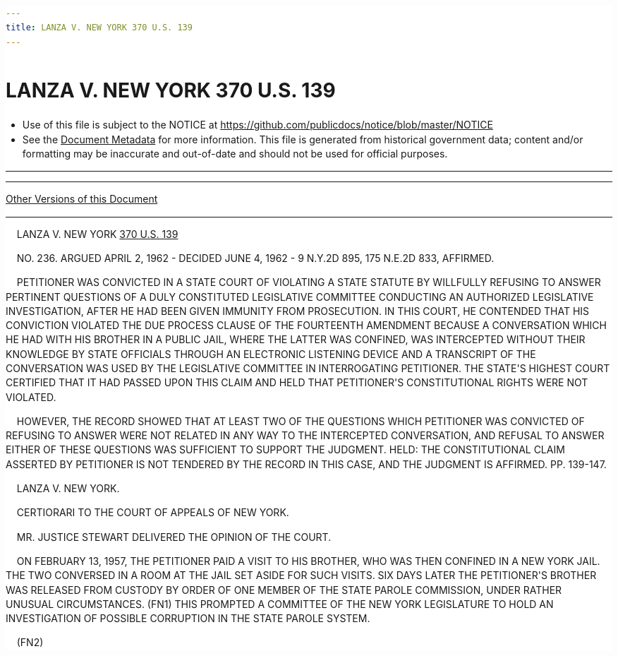 ```yaml
---
title: LANZA V. NEW YORK 370 U.S. 139
---
```


# LANZA V. NEW YORK 370 U.S. 139

* Use of this file is subject to the NOTICE at https://github.com/publicdocs/notice/blob/master/NOTICE
* See the [Document Metadata](../../../index.md) for more information.
  This file is generated from historical government data; content and/or formatting may be inaccurate and out-of-date and should not be used for official purposes.

----------
----------

[Other Versions of this Document](https://publicdocs.github.io/go/links?ns=uslm-x&ref=%2Fus%2Fcourts%2Fscotus%2FusReporter%2F370%2F139)

----------

    LANZA V. NEW YORK [370 U.S. 139][/us/courts/scotus/usReporter/370/139]

    NO. 236.  ARGUED APRIL 2, 1962 - DECIDED JUNE 4, 1962 - 9 N.Y.2D 895, 175 N.E.2D 833, AFFIRMED.

    PETITIONER WAS CONVICTED IN A STATE COURT OF VIOLATING A STATE STATUTE BY WILLFULLY REFUSING TO ANSWER PERTINENT QUESTIONS OF A DULY CONSTITUTED LEGISLATIVE COMMITTEE CONDUCTING AN AUTHORIZED LEGISLATIVE INVESTIGATION, AFTER HE HAD BEEN GIVEN IMMUNITY FROM PROSECUTION.  IN THIS COURT, HE CONTENDED THAT HIS CONVICTION VIOLATED THE DUE PROCESS CLAUSE OF THE FOURTEENTH AMENDMENT BECAUSE A CONVERSATION WHICH HE HAD WITH HIS BROTHER IN A PUBLIC JAIL, WHERE THE LATTER WAS CONFINED, WAS INTERCEPTED WITHOUT THEIR KNOWLEDGE BY STATE OFFICIALS THROUGH AN ELECTRONIC LISTENING DEVICE AND A TRANSCRIPT OF THE CONVERSATION WAS USED BY THE LEGISLATIVE COMMITTEE IN INTERROGATING PETITIONER.  THE STATE'S HIGHEST COURT CERTIFIED THAT IT HAD PASSED UPON THIS CLAIM AND HELD THAT PETITIONER'S CONSTITUTIONAL RIGHTS WERE NOT VIOLATED.

    HOWEVER, THE RECORD SHOWED THAT AT LEAST TWO OF THE QUESTIONS WHICH PETITIONER WAS CONVICTED OF REFUSING TO ANSWER WERE NOT RELATED IN ANY WAY TO THE INTERCEPTED CONVERSATION, AND REFUSAL TO ANSWER EITHER OF THESE QUESTIONS WAS SUFFICIENT TO SUPPORT THE JUDGMENT.  HELD: THE CONSTITUTIONAL CLAIM ASSERTED BY PETITIONER IS NOT TENDERED BY THE RECORD IN THIS CASE, AND THE JUDGMENT IS AFFIRMED.  PP. 139-147.

    LANZA V. NEW YORK.

    CERTIORARI TO THE COURT OF APPEALS OF NEW YORK.

    MR. JUSTICE STEWART DELIVERED THE OPINION OF THE COURT.

    ON FEBRUARY 13, 1957, THE PETITIONER PAID A VISIT TO HIS BROTHER, WHO WAS THEN CONFINED IN A NEW YORK JAIL.  THE TWO CONVERSED IN A ROOM AT THE JAIL SET ASIDE FOR SUCH VISITS.  SIX DAYS LATER THE PETITIONER'S BROTHER WAS RELEASED FROM CUSTODY BY ORDER OF ONE MEMBER OF THE STATE PAROLE COMMISSION, UNDER RATHER UNUSUAL CIRCUMSTANCES.  (FN1)  THIS PROMPTED A COMMITTEE OF THE NEW YORK LEGISLATURE TO HOLD AN INVESTIGATION OF POSSIBLE CORRUPTION IN THE STATE PAROLE SYSTEM.

    (FN2)


[/us/courts/scotus/usReporter/370/139]: https://publicdocs.github.io/go/links?ns=uslm-x&ref=%2Fus%2Fcourts%2Fscotus%2FusReporter%2F370%2F139
[/us/courts/scotus/usReporter/368/918]: https://publicdocs.github.io/go/links?ns=uslm-x&ref=%2Fus%2Fcourts%2Fscotus%2FusReporter%2F368%2F918
[/us/courts/scotus/usReporter/367/643]: https://publicdocs.github.io/go/links?ns=uslm-x&ref=%2Fus%2Fcourts%2Fscotus%2FusReporter%2F367%2F643
[/us/courts/scotus/usReporter/364/206]: https://publicdocs.github.io/go/links?ns=uslm-x&ref=%2Fus%2Fcourts%2Fscotus%2FusReporter%2F364%2F206
[/us/courts/scotus/usReporter/338/25]: https://publicdocs.github.io/go/links?ns=uslm-x&ref=%2Fus%2Fcourts%2Fscotus%2FusReporter%2F338%2F25
[/us/courts/scotus/usReporter/365/505]: https://publicdocs.github.io/go/links?ns=uslm-x&ref=%2Fus%2Fcourts%2Fscotus%2FusReporter%2F365%2F505
[/us/courts/scotus/usReporter/347/556]: https://publicdocs.github.io/go/links?ns=uslm-x&ref=%2Fus%2Fcourts%2Fscotus%2FusReporter%2F347%2F556
[/us/courts/scotus/usReporter/360/315]: https://publicdocs.github.io/go/links?ns=uslm-x&ref=%2Fus%2Fcourts%2Fscotus%2FusReporter%2F360%2F315
[/us/courts/scotus/usReporter/367/643]: https://publicdocs.github.io/go/links?ns=uslm-x&ref=%2Fus%2Fcourts%2Fscotus%2FusReporter%2F367%2F643
[/us/courts/scotus/usReporter/342/165]: https://publicdocs.github.io/go/links?ns=uslm-x&ref=%2Fus%2Fcourts%2Fscotus%2FusReporter%2F342%2F165
[/us/courts/scotus/usReporter/308/338]: https://publicdocs.github.io/go/links?ns=uslm-x&ref=%2Fus%2Fcourts%2Fscotus%2FusReporter%2F308%2F338
[/us/courts/scotus/usReporter/365/265]: https://publicdocs.github.io/go/links?ns=uslm-x&ref=%2Fus%2Fcourts%2Fscotus%2FusReporter%2F365%2F265
[/us/courts/scotus/usReporter/297/431]: https://publicdocs.github.io/go/links?ns=uslm-x&ref=%2Fus%2Fcourts%2Fscotus%2FusReporter%2F297%2F431
[/us/courts/scotus/usReporter/251/385]: https://publicdocs.github.io/go/links?ns=uslm-x&ref=%2Fus%2Fcourts%2Fscotus%2FusReporter%2F251%2F385
[/us/courts/scotus/usReporter/328/624]: https://publicdocs.github.io/go/links?ns=uslm-x&ref=%2Fus%2Fcourts%2Fscotus%2FusReporter%2F328%2F624
[/us/courts/scotus/usReporter/347/128]: https://publicdocs.github.io/go/links?ns=uslm-x&ref=%2Fus%2Fcourts%2Fscotus%2FusReporter%2F347%2F128
[/us/courts/scotus/usReporter/251/385]: https://publicdocs.github.io/go/links?ns=uslm-x&ref=%2Fus%2Fcourts%2Fscotus%2FusReporter%2F251%2F385
[/us/courts/scotus/usReporter/255/298]: https://publicdocs.github.io/go/links?ns=uslm-x&ref=%2Fus%2Fcourts%2Fscotus%2FusReporter%2F255%2F298
[/us/courts/scotus/usReporter/255/313]: https://publicdocs.github.io/go/links?ns=uslm-x&ref=%2Fus%2Fcourts%2Fscotus%2FusReporter%2F255%2F313
[/us/courts/scotus/usReporter/328/582]: https://publicdocs.github.io/go/links?ns=uslm-x&ref=%2Fus%2Fcourts%2Fscotus%2FusReporter%2F328%2F582
[/us/courts/scotus/usReporter/338/74]: https://publicdocs.github.io/go/links?ns=uslm-x&ref=%2Fus%2Fcourts%2Fscotus%2FusReporter%2F338%2F74
[/us/courts/scotus/usReporter/342/48]: https://publicdocs.github.io/go/links?ns=uslm-x&ref=%2Fus%2Fcourts%2Fscotus%2FusReporter%2F342%2F48
[/us/courts/scotus/usReporter/362/257]: https://publicdocs.github.io/go/links?ns=uslm-x&ref=%2Fus%2Fcourts%2Fscotus%2FusReporter%2F362%2F257
[/us/courts/scotus/usReporter/275/310]: https://publicdocs.github.io/go/links?ns=uslm-x&ref=%2Fus%2Fcourts%2Fscotus%2FusReporter%2F275%2F310
[/us/courts/scotus/usReporter/267/132]: https://publicdocs.github.io/go/links?ns=uslm-x&ref=%2Fus%2Fcourts%2Fscotus%2FusReporter%2F267%2F132
[/us/courts/scotus/usReporter/338/160]: https://publicdocs.github.io/go/links?ns=uslm-x&ref=%2Fus%2Fcourts%2Fscotus%2FusReporter%2F338%2F160
[/us/courts/scotus/usReporter/361/98]: https://publicdocs.github.io/go/links?ns=uslm-x&ref=%2Fus%2Fcourts%2Fscotus%2FusReporter%2F361%2F98
[/us/courts/scotus/usReporter/364/253]: https://publicdocs.github.io/go/links?ns=uslm-x&ref=%2Fus%2Fcourts%2Fscotus%2FusReporter%2F364%2F253
[/us/courts/scotus/usReporter/362/257]: https://publicdocs.github.io/go/links?ns=uslm-x&ref=%2Fus%2Fcourts%2Fscotus%2FusReporter%2F362%2F257
[/us/courts/scotus/usReporter/324/117]: https://publicdocs.github.io/go/links?ns=uslm-x&ref=%2Fus%2Fcourts%2Fscotus%2FusReporter%2F324%2F117
[/us/courts/scotus/usReporter/243/157]: https://publicdocs.github.io/go/links?ns=uslm-x&ref=%2Fus%2Fcourts%2Fscotus%2FusReporter%2F243%2F157
[/us/courts/scotus/usReporter/369/147]: https://publicdocs.github.io/go/links?ns=uslm-x&ref=%2Fus%2Fcourts%2Fscotus%2FusReporter%2F369%2F147
[/us/courts/scotus/usReporter/366/207]: https://publicdocs.github.io/go/links?ns=uslm-x&ref=%2Fus%2Fcourts%2Fscotus%2FusReporter%2F366%2F207
[/us/courts/scotus/usReporter/309/551]: https://publicdocs.github.io/go/links?ns=uslm-x&ref=%2Fus%2Fcourts%2Fscotus%2FusReporter%2F309%2F551
[/us/courts/scotus/usReporter/297/431]: https://publicdocs.github.io/go/links?ns=uslm-x&ref=%2Fus%2Fcourts%2Fscotus%2FusReporter%2F297%2F431
[/us/courts/scotus/usReporter/369/147]: https://publicdocs.github.io/go/links?ns=uslm-x&ref=%2Fus%2Fcourts%2Fscotus%2FusReporter%2F369%2F147
[/us/courts/scotus/usReporter/296/207]: https://publicdocs.github.io/go/links?ns=uslm-x&ref=%2Fus%2Fcourts%2Fscotus%2FusReporter%2F296%2F207
[/us/courts/scotus/usReporter/320/81]: https://publicdocs.github.io/go/links?ns=uslm-x&ref=%2Fus%2Fcourts%2Fscotus%2FusReporter%2F320%2F81
[/us/courts/scotus/usReporter/204/36]: https://publicdocs.github.io/go/links?ns=uslm-x&ref=%2Fus%2Fcourts%2Fscotus%2FusReporter%2F204%2F36
[/us/courts/scotus/usReporter/300/14]: https://publicdocs.github.io/go/links?ns=uslm-x&ref=%2Fus%2Fcourts%2Fscotus%2FusReporter%2F300%2F14
[/us/courts/scotus/usReporter/302/375]: https://publicdocs.github.io/go/links?ns=uslm-x&ref=%2Fus%2Fcourts%2Fscotus%2FusReporter%2F302%2F375